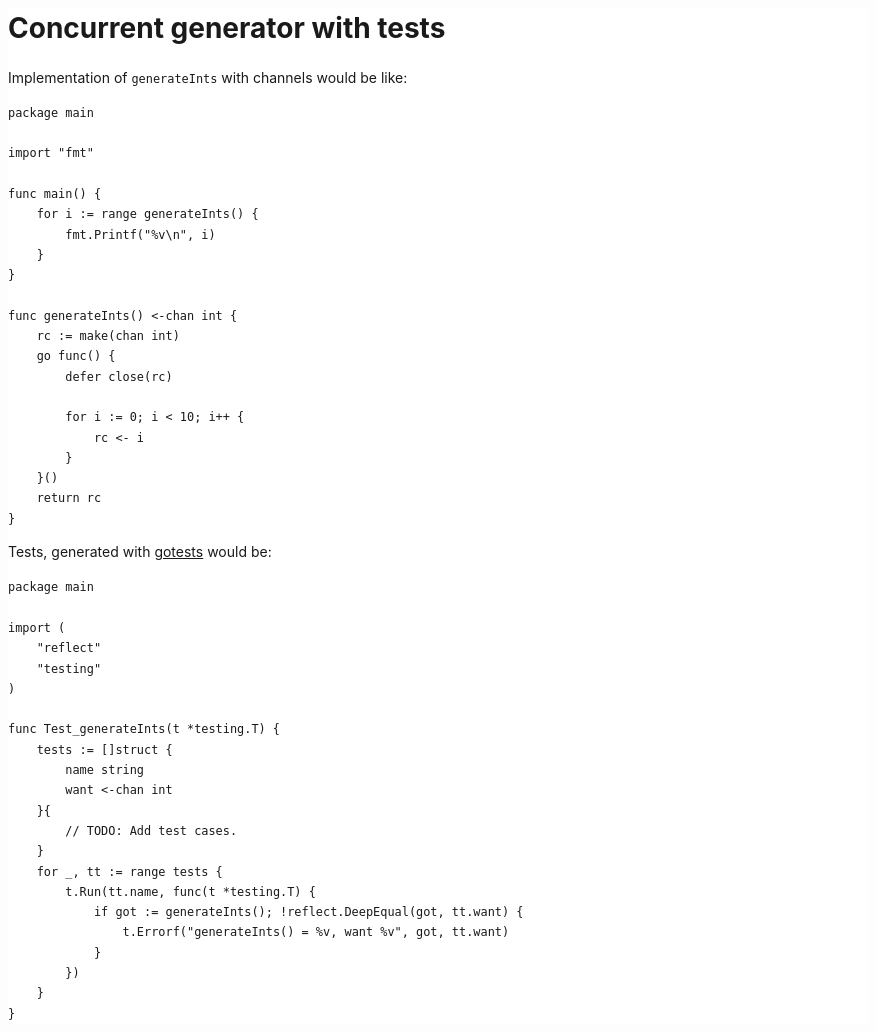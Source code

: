# Concurrent generator with tests

Implementation of `generateInts` with channels would be like:

```golang
package main

import "fmt"

func main() {
	for i := range generateInts() {
		fmt.Printf("%v\n", i)
	}
}

func generateInts() <-chan int {
	rc := make(chan int)
	go func() {
		defer close(rc)

		for i := 0; i < 10; i++ {
			rc <- i
		}
	}()
	return rc
}
```

Tests, generated with [gotests] would be:

```golang
package main

import (
	"reflect"
	"testing"
)

func Test_generateInts(t *testing.T) {
	tests := []struct {
		name string
		want <-chan int
	}{
		// TODO: Add test cases.
	}
	for _, tt := range tests {
		t.Run(tt.name, func(t *testing.T) {
			if got := generateInts(); !reflect.DeepEqual(got, tt.want) {
				t.Errorf("generateInts() = %v, want %v", got, tt.want)
			}
		})
	}
}
```


[Go]: https://golang.org
[Golang]: https://golang.org
[channels]: https://golang.org/doc/effective_go.html#channels
[goroutines]: https://golang.org/doc/effective_go.html#goroutines
[gotests]: https://github.com/cweill/gotests
[FAQ]: https://golang.org/doc/faq#generics
[proposal]: https://github.com/golang/go/issues/15292
[type assertion]: https://golang.org/doc/effective_go.html#interface_conversions
